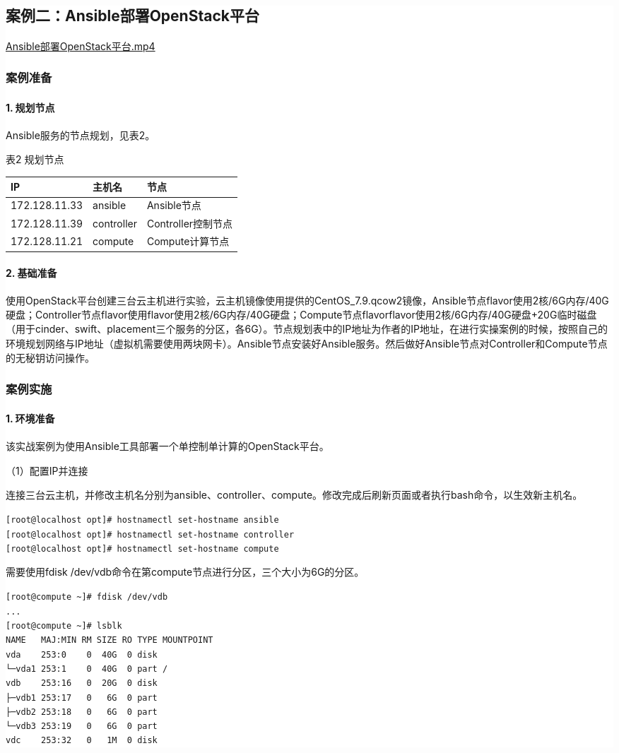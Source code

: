 ## 案例二：Ansible部署OpenStack平台

[Ansible部署OpenStack平台.mp4](https://fdfs.douxuedu.com/group1/M00/00/4B/wKggBmIzAI2EFnIyAAAAAFDY1lg417.mp4)

### 案例准备

#### 1. 规划节点

Ansible服务的节点规划，见表2。

表2 规划节点

| **IP**        | **主机名** | **节点**           |
| :------------ | :--------- | :----------------- |
| 172.128.11.33 | ansible    | Ansible节点        |
| 172.128.11.39 | controller | Controller控制节点 |
| 172.128.11.21 | compute    | Compute计算节点    |

#### 2. 基础准备

使用OpenStack平台创建三台云主机进行实验，云主机镜像使用提供的CentOS_7.9.qcow2镜像，Ansible节点flavor使用2核/6G内存/40G硬盘；Controller节点flavor使用flavor使用2核/6G内存/40G硬盘；Compute节点flavorflavor使用2核/6G内存/40G硬盘+20G临时磁盘（用于cinder、swift、placement三个服务的分区，各6G）。节点规划表中的IP地址为作者的IP地址，在进行实操案例的时候，按照自己的环境规划网络与IP地址（虚拟机需要使用两块网卡）。Ansible节点安装好Ansible服务。然后做好Ansible节点对Controller和Compute节点的无秘钥访问操作。

### 案例实施

#### 1. 环境准备

该实战案例为使用Ansible工具部署一个单控制单计算的OpenStack平台。

（1）配置IP并连接

连接三台云主机，并修改主机名分别为ansible、controller、compute。修改完成后刷新页面或者执行bash命令，以生效新主机名。

```shell
[root@localhost opt]# hostnamectl set-hostname ansible
[root@localhost opt]# hostnamectl set-hostname controller
[root@localhost opt]# hostnamectl set-hostname compute
```

需要使用fdisk /dev/vdb命令在第compute节点进行分区，三个大小为6G的分区。

```shell
[root@compute ~]# fdisk /dev/vdb
...
[root@compute ~]# lsblk 
NAME   MAJ:MIN RM SIZE RO TYPE MOUNTPOINT
vda    253:0    0  40G  0 disk 
└─vda1 253:1    0  40G  0 part /
vdb    253:16   0  20G  0 disk 
├─vdb1 253:17   0   6G  0 part 
├─vdb2 253:18   0   6G  0 part 
└─vdb3 253:19   0   6G  0 part 
vdc    253:32   0   1M  0 disk
```
